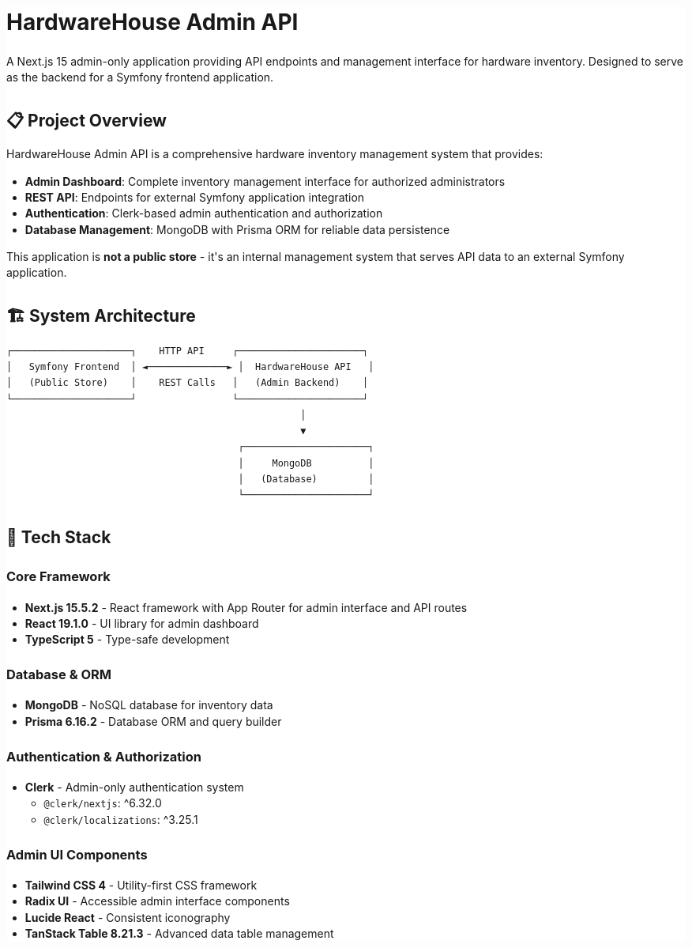 # HardwareHouse Admin API

A Next.js 15 admin-only application providing API endpoints and management interface for hardware inventory. Designed to serve as the backend for a Symfony frontend application.

## 📋 Project Overview

HardwareHouse Admin API is a comprehensive hardware inventory management system that provides:
- **Admin Dashboard**: Complete inventory management interface for authorized administrators
- **REST API**: Endpoints for external Symfony application integration
- **Authentication**: Clerk-based admin authentication and authorization
- **Database Management**: MongoDB with Prisma ORM for reliable data persistence

This application is **not a public store** - it's an internal management system that serves API data to an external Symfony application.

## 🏗️ System Architecture

```
┌─────────────────────┐    HTTP API     ┌──────────────────────┐
│   Symfony Frontend  │ ◄──────────────► │  HardwareHouse API   │
│   (Public Store)    │    REST Calls   │   (Admin Backend)    │
└─────────────────────┘                 └──────────────────────┘
                                                    │
                                                    ▼
                                         ┌──────────────────────┐
                                         │     MongoDB          │
                                         │   (Database)         │
                                         └──────────────────────┘
```

## 🚀 Tech Stack

### Core Framework
- **Next.js 15.5.2** - React framework with App Router for admin interface and API routes
- **React 19.1.0** - UI library for admin dashboard
- **TypeScript 5** - Type-safe development

### Database & ORM
- **MongoDB** - NoSQL database for inventory data
- **Prisma 6.16.2** - Database ORM and query builder

### Authentication & Authorization
- **Clerk** - Admin-only authentication system
  - `@clerk/nextjs`: ^6.32.0
  - `@clerk/localizations`: ^3.25.1

### Admin UI Components
- **Tailwind CSS 4** - Utility-first CSS framework
- **Radix UI** - Accessible admin interface components
- **Lucide React** - Consistent iconography
- **TanStack Table 8.21.3** - Advanced data table management

